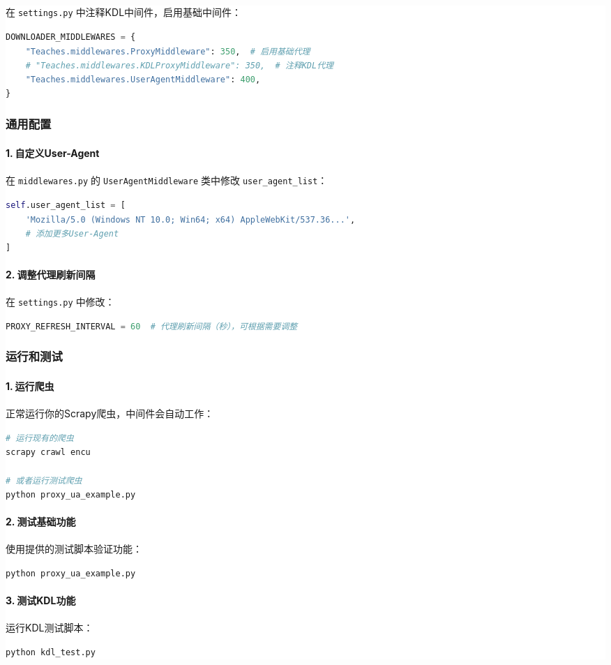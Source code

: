 在 `settings.py` 中注释KDL中间件，启用基础中间件：

```python
DOWNLOADER_MIDDLEWARES = {
    "Teaches.middlewares.ProxyMiddleware": 350,  # 启用基础代理
    # "Teaches.middlewares.KDLProxyMiddleware": 350,  # 注释KDL代理
    "Teaches.middlewares.UserAgentMiddleware": 400,
}
```

### 通用配置

#### 1. 自定义User-Agent

在 `middlewares.py` 的 `UserAgentMiddleware` 类中修改 `user_agent_list`：

```python
self.user_agent_list = [
    'Mozilla/5.0 (Windows NT 10.0; Win64; x64) AppleWebKit/537.36...',
    # 添加更多User-Agent
]
```

#### 2. 调整代理刷新间隔

在 `settings.py` 中修改：

```python
PROXY_REFRESH_INTERVAL = 60  # 代理刷新间隔（秒），可根据需要调整
```

### 运行和测试

#### 1. 运行爬虫

正常运行你的Scrapy爬虫，中间件会自动工作：

```bash
# 运行现有的爬虫
scrapy crawl encu

# 或者运行测试爬虫
python proxy_ua_example.py
```

#### 2. 测试基础功能

使用提供的测试脚本验证功能：

```bash
python proxy_ua_example.py
```

#### 3. 测试KDL功能

运行KDL测试脚本：

```bash
python kdl_test.py
```
